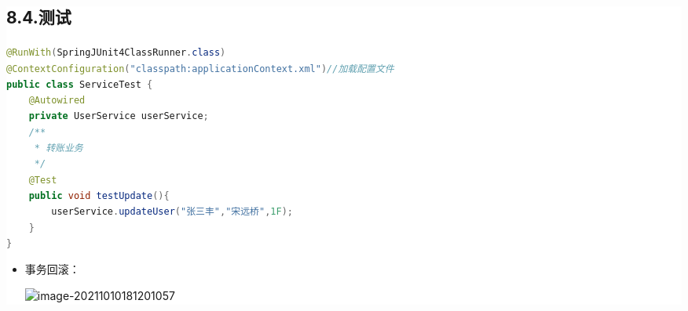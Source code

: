 ## 8.4.测试

```java
@RunWith(SpringJUnit4ClassRunner.class)
@ContextConfiguration("classpath:applicationContext.xml")//加载配置文件
public class ServiceTest {
    @Autowired
    private UserService userService;
    /**
     * 转账业务
     */
    @Test
    public void testUpdate(){
        userService.updateUser("张三丰","宋远桥",1F);
    }
}
```

- 事务回滚：

  ![image-20211010181201057](assets/image-20211010181201057.png)



